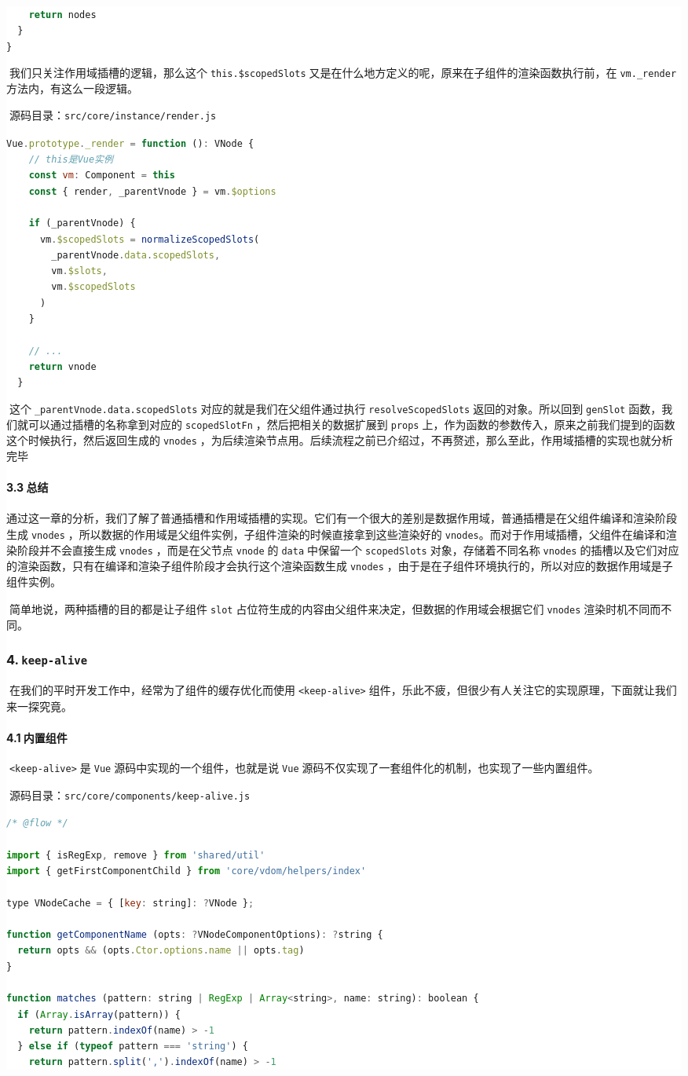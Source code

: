 ```js
    return nodes
  }
}
```

​		我们只关注作用域插槽的逻辑，那么这个 `this.$scopedSlots` 又是在什么地方定义的呢，原来在子组件的渲染函数执行前，在 `vm._render` 方法内，有这么一段逻辑。

​		源码目录：`src/core/instance/render.js`				

```js
Vue.prototype._render = function (): VNode {
    // this是Vue实例
    const vm: Component = this
    const { render, _parentVnode } = vm.$options

    if (_parentVnode) {
      vm.$scopedSlots = normalizeScopedSlots(
        _parentVnode.data.scopedSlots,
        vm.$slots,
        vm.$scopedSlots
      )
    }

    // ...
    return vnode
  }		
```

​		这个 `_parentVnode.data.scopedSlots` 对应的就是我们在父组件通过执行 `resolveScopedSlots` 返回的对象。所以回到 `genSlot` 函数，我们就可以通过插槽的名称拿到对应的 `scopedSlotFn` ，然后把相关的数据扩展到 `props` 上，作为函数的参数传入，原来之前我们提到的函数这个时候执行，然后返回生成的 `vnodes` ，为后续渲染节点用。后续流程之前已介绍过，不再赘述，那么至此，作用域插槽的实现也就分析完毕

#### 	3.3 总结

​		通过这一章的分析，我们了解了普通插槽和作用域插槽的实现。它们有一个很大的差别是数据作用域，普通插槽是在父组件编译和渲染阶段生成 `vnodes` ，所以数据的作用域是父组件实例，子组件渲染的时候直接拿到这些渲染好的 `vnodes`。而对于作用域插槽，父组件在编译和渲染阶段并不会直接生成 `vnodes` ，而是在父节点 `vnode` 的 `data` 中保留一个 `scopedSlots` 对象，存储着不同名称 `vnodes` 的插槽以及它们对应的渲染函数，只有在编译和渲染子组件阶段才会执行这个渲染函数生成 `vnodes` ，由于是在子组件环境执行的，所以对应的数据作用域是子组件实例。

​		简单地说，两种插槽的目的都是让子组件 `slot` 占位符生成的内容由父组件来决定，但数据的作用域会根据它们 `vnodes` 渲染时机不同而不同。

### 4. `keep-alive`
​	在我们的平时开发工作中，经常为了组件的缓存优化而使用 `<keep-alive>` 组件，乐此不疲，但很少有人关注它的实现原理，下面就让我们来一探究竟。	

#### 	4.1 内置组件

​		`<keep-alive>` 是 `Vue` 源码中实现的一个组件，也就是说 `Vue` 源码不仅实现了一套组件化的机制，也实现了一些内置组件。

​		源码目录：`src/core/components/keep-alive.js`

```js
/* @flow */

import { isRegExp, remove } from 'shared/util'
import { getFirstComponentChild } from 'core/vdom/helpers/index'

type VNodeCache = { [key: string]: ?VNode };

function getComponentName (opts: ?VNodeComponentOptions): ?string {
  return opts && (opts.Ctor.options.name || opts.tag)
}

function matches (pattern: string | RegExp | Array<string>, name: string): boolean {
  if (Array.isArray(pattern)) {
    return pattern.indexOf(name) > -1
  } else if (typeof pattern === 'string') {
    return pattern.split(',').indexOf(name) > -1
```